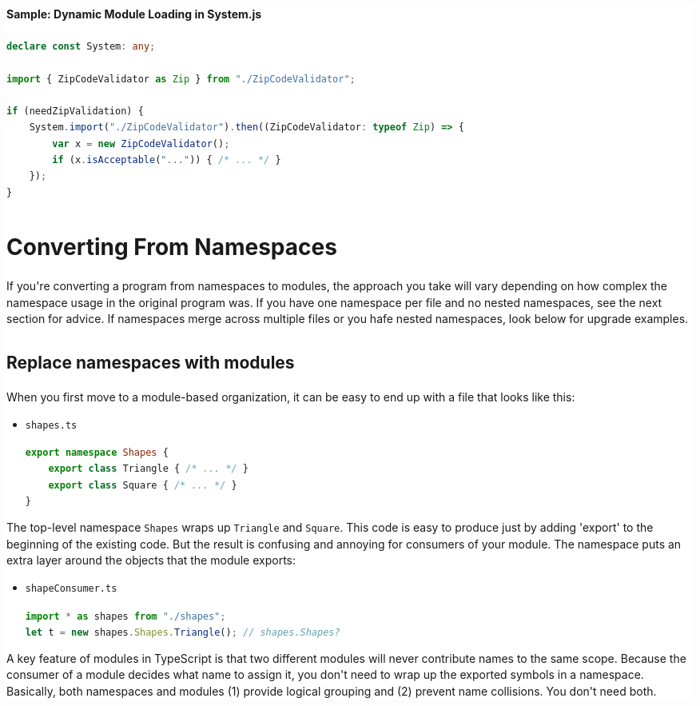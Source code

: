 #### Sample: Dynamic Module Loading in System.js

```ts
declare const System: any;

import { ZipCodeValidator as Zip } from "./ZipCodeValidator";

if (needZipValidation) {
    System.import("./ZipCodeValidator").then((ZipCodeValidator: typeof Zip) => {
        var x = new ZipCodeValidator();
        if (x.isAcceptable("...")) { /* ... */ }
    });
}
```

# Converting From Namespaces

If you're converting a program from namespaces to modules, the approach you take will vary depending on how complex the namespace usage in the original program was.
If you have one namespace per file and no nested namespaces, see the next section for advice.
If namespaces merge across multiple files or you hafe nested namespaces, look below for upgrade examples.

## Replace namespaces with modules

When you first move to a module-based organization, it can be easy to end up with a file that looks like this:

* `shapes.ts`

  ```ts
  export namespace Shapes {
      export class Triangle { /* ... */ }
      export class Square { /* ... */ }
  }
  ```

The top-level namespace `Shapes` wraps up `Triangle` and `Square`.
This code is easy to produce just by adding 'export' to the beginning of the existing code.
But the result is confusing and annoying for consumers of your module.
The namespace puts an extra layer around the objects that the module exports:

* `shapeConsumer.ts`

  ```ts
  import * as shapes from "./shapes";
  let t = new shapes.Shapes.Triangle(); // shapes.Shapes?
  ```

A key feature of modules in TypeScript is that two different modules will never contribute names to the same scope.
Because the consumer of a module decides what name to assign it, you don't need to wrap up the exported symbols in a namespace.
Basically, both namespaces and modules (1) provide logical grouping and (2) prevent name collisions.
You don't need both.
